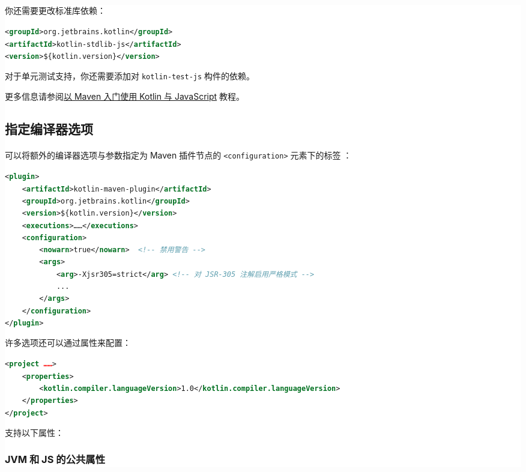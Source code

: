

你还需要更改标准库依赖：




```xml
<groupId>org.jetbrains.kotlin</groupId>
<artifactId>kotlin-stdlib-js</artifactId>
<version>${kotlin.version}</version>
```



对于单元测试支持，你还需要添加对 `kotlin-test-js` 构件的依赖。

更多信息请参阅[以 Maven 入门使用 Kotlin 与 JavaScript](https://www.kotlincn.net/docs/tutorials/javascript/getting-started-maven/getting-started-with-maven.html)
教程。

## 指定编译器选项

可以将额外的编译器选项与参数指定为 Maven 插件节点的 `<configuration>` 元素下的标签
：



```xml
<plugin>
    <artifactId>kotlin-maven-plugin</artifactId>
    <groupId>org.jetbrains.kotlin</groupId>
    <version>${kotlin.version}</version>
    <executions>……</executions>
    <configuration>
        <nowarn>true</nowarn>  <!-- 禁用警告 -->
        <args>
            <arg>-Xjsr305=strict</arg> <!-- 对 JSR-305 注解启用严格模式 -->
            ...
        </args>
    </configuration>
</plugin>
```


许多选项还可以通过属性来配置：



```xml
<project ……>
    <properties>
        <kotlin.compiler.languageVersion>1.0</kotlin.compiler.languageVersion>
    </properties>
</project>
```



支持以下属性：

### JVM 和 JS 的公共属性
